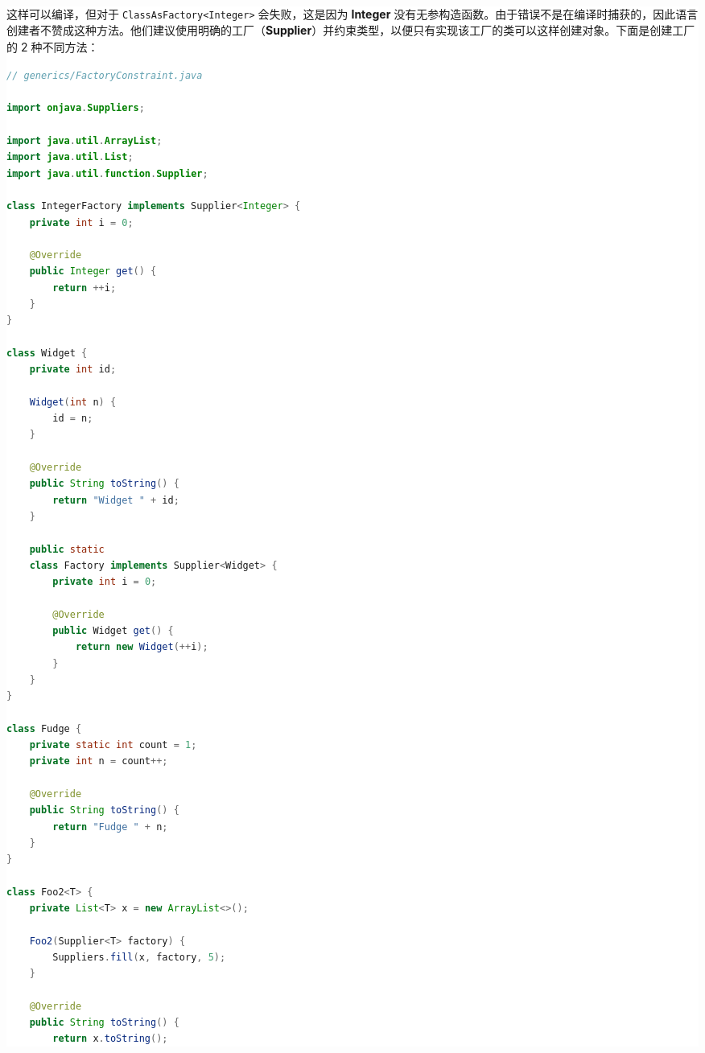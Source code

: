 这样可以编译，但对于 `ClassAsFactory<Integer>` 会失败，这是因为 **Integer** 没有无参构造函数。由于错误不是在编译时捕获的，因此语言创建者不赞成这种方法。他们建议使用明确的工厂（**Supplier**）并约束类型，以便只有实现该工厂的类可以这样创建对象。下面是创建工厂的 2 种不同方法：

```java
// generics/FactoryConstraint.java

import onjava.Suppliers;

import java.util.ArrayList;
import java.util.List;
import java.util.function.Supplier;

class IntegerFactory implements Supplier<Integer> {
    private int i = 0;

    @Override
    public Integer get() {
        return ++i;
    }
}

class Widget {
    private int id;

    Widget(int n) {
        id = n;
    }

    @Override
    public String toString() {
        return "Widget " + id;
    }

    public static
    class Factory implements Supplier<Widget> {
        private int i = 0;

        @Override
        public Widget get() {
            return new Widget(++i);
        }
    }
}

class Fudge {
    private static int count = 1;
    private int n = count++;

    @Override
    public String toString() {
        return "Fudge " + n;
    }
}

class Foo2<T> {
    private List<T> x = new ArrayList<>();

    Foo2(Supplier<T> factory) {
        Suppliers.fill(x, factory, 5);
    }

    @Override
    public String toString() {
        return x.toString();
```